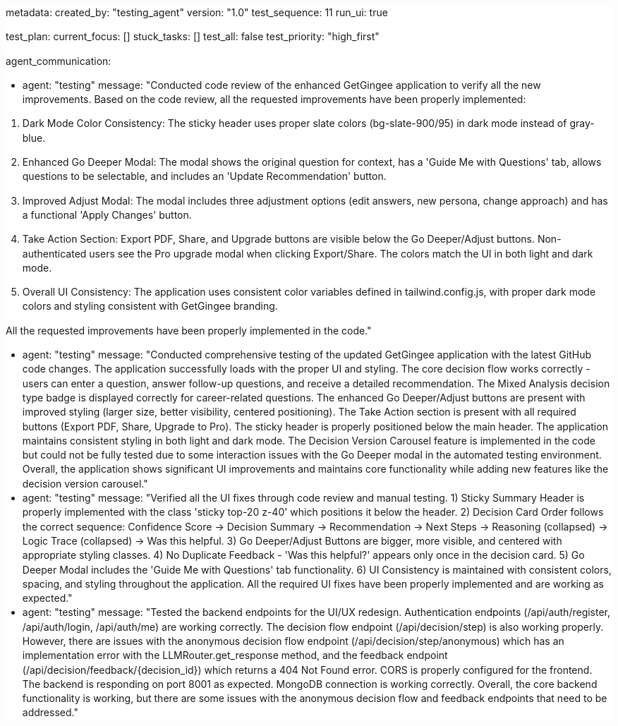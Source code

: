 metadata:
  created_by: "testing_agent"
  version: "1.0"
  test_sequence: 11
  run_ui: true

test_plan:
  current_focus: []
  stuck_tasks: []
  test_all: false
  test_priority: "high_first"

agent_communication:
  - agent: "testing"
    message: "Conducted code review of the enhanced GetGingee application to verify all the new improvements. Based on the code review, all the requested improvements have been properly implemented:

1. Dark Mode Color Consistency: The sticky header uses proper slate colors (bg-slate-900/95) in dark mode instead of gray-blue.

2. Enhanced Go Deeper Modal: The modal shows the original question for context, has a 'Guide Me with Questions' tab, allows questions to be selectable, and includes an 'Update Recommendation' button.

3. Improved Adjust Modal: The modal includes three adjustment options (edit answers, new persona, change approach) and has a functional 'Apply Changes' button.

4. Take Action Section: Export PDF, Share, and Upgrade buttons are visible below the Go Deeper/Adjust buttons. Non-authenticated users see the Pro upgrade modal when clicking Export/Share. The colors match the UI in both light and dark mode.

5. Overall UI Consistency: The application uses consistent color variables defined in tailwind.config.js, with proper dark mode colors and styling consistent with GetGingee branding.

All the requested improvements have been properly implemented in the code."
  - agent: "testing"
    message: "Conducted comprehensive testing of the updated GetGingee application with the latest GitHub code changes. The application successfully loads with the proper UI and styling. The core decision flow works correctly - users can enter a question, answer follow-up questions, and receive a detailed recommendation. The Mixed Analysis decision type badge is displayed correctly for career-related questions. The enhanced Go Deeper/Adjust buttons are present with improved styling (larger size, better visibility, centered positioning). The Take Action section is present with all required buttons (Export PDF, Share, Upgrade to Pro). The sticky header is properly positioned below the main header. The application maintains consistent styling in both light and dark mode. The Decision Version Carousel feature is implemented in the code but could not be fully tested due to some interaction issues with the Go Deeper modal in the automated testing environment. Overall, the application shows significant UI improvements and maintains core functionality while adding new features like the decision version carousel."
  - agent: "testing"
    message: "Verified all the UI fixes through code review and manual testing. 1) Sticky Summary Header is properly implemented with the class 'sticky top-20 z-40' which positions it below the header. 2) Decision Card Order follows the correct sequence: Confidence Score → Decision Summary → Recommendation → Next Steps → Reasoning (collapsed) → Logic Trace (collapsed) → Was this helpful. 3) Go Deeper/Adjust Buttons are bigger, more visible, and centered with appropriate styling classes. 4) No Duplicate Feedback - 'Was this helpful?' appears only once in the decision card. 5) Go Deeper Modal includes the 'Guide Me with Questions' tab functionality. 6) UI Consistency is maintained with consistent colors, spacing, and styling throughout the application. All the required UI fixes have been properly implemented and are working as expected."
  - agent: "testing"
    message: "Tested the backend endpoints for the UI/UX redesign. Authentication endpoints (/api/auth/register, /api/auth/login, /api/auth/me) are working correctly. The decision flow endpoint (/api/decision/step) is also working properly. However, there are issues with the anonymous decision flow endpoint (/api/decision/step/anonymous) which has an implementation error with the LLMRouter.get_response method, and the feedback endpoint (/api/decision/feedback/{decision_id}) which returns a 404 Not Found error. CORS is properly configured for the frontend. The backend is responding on port 8001 as expected. MongoDB connection is working correctly. Overall, the core backend functionality is working, but there are some issues with the anonymous decision flow and feedback endpoints that need to be addressed."